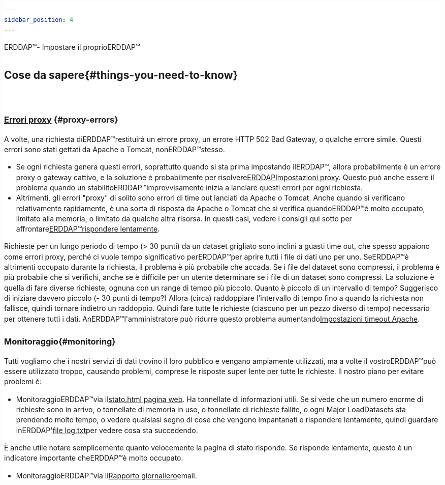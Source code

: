 ```yaml
---
sidebar_position: 4
---
```

ERDDAP™- Impostare il proprioERDDAP™    

## Cose da sapere{#things-you-need-to-know} 
     
###    **[Errori proxy](#proxy-errors)**  {#proxy-errors} 
A volte, una richiesta diERDDAP™restituirà un errore proxy, un errore HTTP 502 Bad Gateway, o qualche errore simile. Questi errori sono stati gettati da Apache o Tomcat, nonERDDAP™stesso.
* Se ogni richiesta genera questi errori, soprattutto quando si sta prima impostando ilERDDAP™, allora probabilmente è un errore proxy o gateway cattivo, e la soluzione è probabilmente per risolvere[ERDDAPImpostazioni proxy](/docs/server-admin/deploy-install#proxypass). Questo può anche essere il problema quando un stabilitoERDDAP™improvvisamente inizia a lanciare questi errori per ogni richiesta.
* Altrimenti, gli errori "proxy" di solito sono errori di time out lanciati da Apache o Tomcat. Anche quando si verificano relativamente rapidamente, è una sorta di risposta da Apache o Tomcat che si verifica quandoERDDAP™è molto occupato, limitato alla memoria, o limitato da qualche altra risorsa. In questi casi, vedere i consigli qui sotto per affrontare[ERDDAP™rispondere lentamente](#responding-slowly).
        
Richieste per un lungo periodo di tempo (&gt; 30 punti) da un dataset grigliato sono inclini a guasti time out, che spesso appaiono come errori proxy, perché ci vuole tempo significativo perERDDAP™per aprire tutti i file di dati uno per uno. SeERDDAP™è altrimenti occupato durante la richiesta, il problema è più probabile che accada. Se i file del dataset sono compressi, il problema è più probabile che si verifichi, anche se è difficile per un utente determinare se i file di un dataset sono compressi.
La soluzione è quella di fare diverse richieste, ognuna con un range di tempo più piccolo. Quanto è piccolo di un intervallo di tempo? Suggerisco di iniziare davvero piccolo (- 30 punti di tempo?) Allora (circa) raddoppiare l'intervallo di tempo fino a quando la richiesta non fallisce, quindi tornare indietro un raddoppio. Quindi fare tutte le richieste (ciascuno per un pezzo diverso di tempo) necessario per ottenere tutti i dati.
AnERDDAP™l'amministratore può ridurre questo problema aumentando[Impostazioni timeout Apache](/docs/server-admin/deploy-install#apache-timeout).
        
### Monitoraggio{#monitoring} 
Tutti vogliamo che i nostri servizi di dati trovino il loro pubblico e vengano ampiamente utilizzati, ma a volte il vostroERDDAP™può essere utilizzato troppo, causando problemi, comprese le risposte super lente per tutte le richieste. Il nostro piano per evitare problemi è:

* MonitoraggioERDDAP™via il[stato.html pagina web](#status-page).
Ha tonnellate di informazioni utili. Se si vede che un numero enorme di richieste sono in arrivo, o tonnellate di memoria in uso, o tonnellate di richieste fallite, o ogni Major LoadDatasets sta prendendo molto tempo, o vedere qualsiasi segno di cose che vengono impantanati e rispondere lentamente, quindi guardare inERDDAP'[file log.txt](#log)per vedere cosa sta succedendo.
    
È anche utile notare semplicemente quanto velocemente la pagina di stato risponde. Se risponde lentamente, questo è un indicatore importante cheERDDAP™è molto occupato.
    
* MonitoraggioERDDAP™via il[Rapporto giornaliero](#daily-report)email.
     